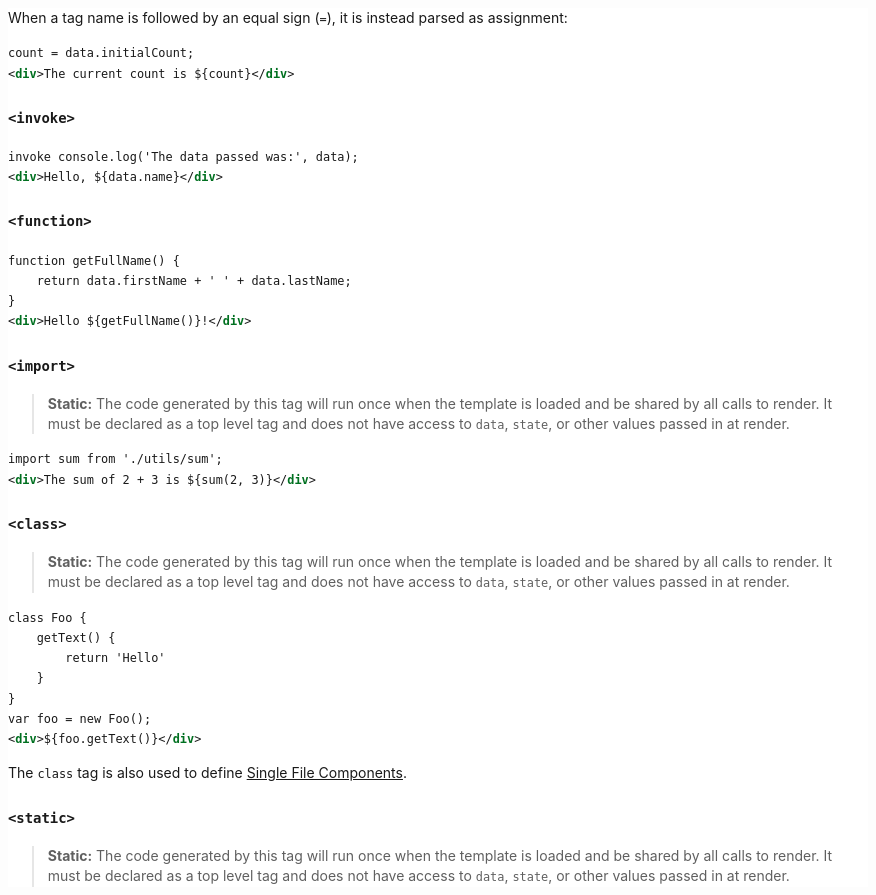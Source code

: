 When a tag name is followed by an equal sign (`=`), it is instead parsed as assignment:

```xml
count = data.initialCount;
<div>The current count is ${count}</div>
```

### `<invoke>`

```xml
invoke console.log('The data passed was:', data);
<div>Hello, ${data.name}</div>
```


### `<function>`
```xml
function getFullName() {
    return data.firstName + ' ' + data.lastName;
}
<div>Hello ${getFullName()}!</div>
```

### `<import>`
> **Static:** The code generated by this tag will run once when the template is loaded and be shared by all calls to render. It must be declared as a top level tag and does not have access to `data`, `state`, or other values passed in at render.

```xml
import sum from './utils/sum';
<div>The sum of 2 + 3 is ${sum(2, 3)}</div>
```

### `<class>`
> **Static:** The code generated by this tag will run once when the template is loaded and be shared by all calls to render. It must be declared as a top level tag and does not have access to `data`, `state`, or other values passed in at render.

```xml
class Foo {
    getText() {
        return 'Hello'
    }
}
var foo = new Foo();
<div>${foo.getText()}</div>
```

The `class` tag is also used to define [Single File Components]().

### `<static>`
> **Static:** The code generated by this tag will run once when the template is loaded and be shared by all calls to render. It must be declared as a top level tag and does not have access to `data`, `state`, or other values passed in at render.
